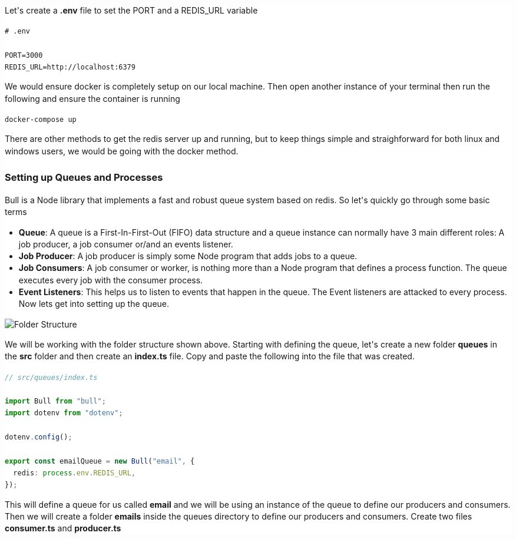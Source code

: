 Let's create a **.env** file to set the PORT and a REDIS_URL variable

```env
# .env

PORT=3000
REDIS_URL=http://localhost:6379
```

We would ensure docker is completely setup on our local machine. Then open another instance of your terminal then run the following and ensure the container is running

```
docker-compose up
```

There are other methods to get the redis server up and running, but to keep things simple and straighforward for both linux and windows users, we would be going with the docker method.

### Setting up Queues and Processes

Bull is a Node library that implements a fast and robust queue system based on redis. So let's quickly go through some basic terms

- **Queue**: A queue is a First-In-First-Out (FIFO) data structure and a queue instance can normally have 3 main different roles: A job producer, a job consumer or/and an events listener.
- **Job Producer**: A job producer is simply some Node program that adds jobs to a queue.
- **Job Consumers**: A job consumer or worker, is nothing more than a Node program that defines a process function. The queue executes every job with the consumer process.
- **Event Listeners**: This helps us to listen to events that happen in the queue. The Event listeners are attacked to every process.
  Now lets get into setting up the queue.

![Folder Structure](https://dev-to-uploads.s3.amazonaws.com/uploads/articles/xcuegsvoqjcz9jhcguty.png)

We will be working with the folder structure shown above.
Starting with defining the queue, let's create a new folder **queues** in the **src** folder and then create an **index.ts** file. Copy and paste the following into the file that was created.

```typescript
// src/queues/index.ts

import Bull from "bull";
import dotenv from "dotenv";

dotenv.config();

export const emailQueue = new Bull("email", {
  redis: process.env.REDIS_URL,
});
```

This will define a queue for us called **email** and we will be using an instance of the queue to define our producers and consumers.
Then we will create a folder **emails** inside the queues directory to define our producers and consumers. Create two files **consumer.ts** and **producer.ts**
